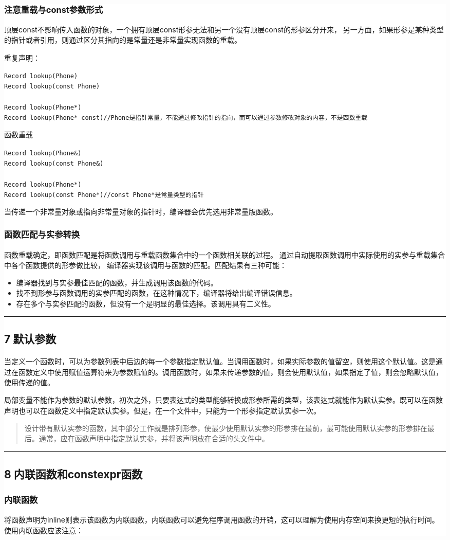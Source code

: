 ### 注意重载与const参数形式

顶层const不影响传入函数的对象，一个拥有顶层const形参无法和另一个没有顶层const的形参区分开来，
另一方面，如果形参是某种类型的指针或者引用，则通过区分其指向的是常量还是非常量实现函数的重载。

重复声明：
```
Record lookup(Phone)
Record lookup(const Phone)

Record lookup(Phone*)
Record lookup(Phone* const)//Phone是指针常量，不能通过修改指针的指向，而可以通过参数修改对象的内容，不是函数重载
```

函数重载
```
Record lookup(Phone&)
Record lookup(const Phone&)

Record lookup(Phone*)
Record lookup(const Phone*)//const Phone*是常量类型的指针
```

当传递一个非常量对象或指向非常量对象的指针时，编译器会优先选用非常量版函数。

### 函数匹配与实参转换

函数重载确定，即函数匹配是将函数调用与重载函数集合中的一个函数相关联的过程。
通过自动提取函数调用中实际使用的实参与重载集合中各个函数提供的形参做比较，
编译器实现该调用与函数的匹配。匹配结果有三种可能：

- 编译器找到与实参最佳匹配的函数，并生成调用该函数的代码。
- 找不到形参与函数调用的实参匹配的函数，在这种情况下，编译器将给出编译错误信息。
- 存在多个与实参匹配的函数，但没有一个是明显的最佳选择。该调用具有二义性。


---
## 7 默认参数

当定义一个函数时，可以为参数列表中后边的每一个参数指定默认值。当调用函数时，如果实际参数的值留空，则使用这个默认值。这是通过在函数定义中使用赋值运算符来为参数赋值的。调用函数时，如果未传递参数的值，则会使用默认值，如果指定了值，则会忽略默认值，使用传递的值。

局部变量不能作为参数的默认参数，初次之外，只要表达式的类型能够转换成形参所需的类型，该表达式就能作为默认实参。既可以在函数声明也可以在函数定义中指定默认实参。但是，在一个文件中，只能为一个形参指定默认实参一次。

>设计带有默认实参的函数，其中部分工作就是排列形参，使最少使用默认实参的形参排在最前，最可能使用默认实参的形参排在最后。通常，应在函数声明中指定默认实参，并将该声明放在合适的头文件中。


--- 
## 8 内联函数和constexpr函数

###  内联函数

将函数声明为inline则表示该函数为内联函数，内联函数可以避免程序调用函数的开销，这可以理解为使用内存空间来换更短的执行时间。
使用内联函数应该注意：
